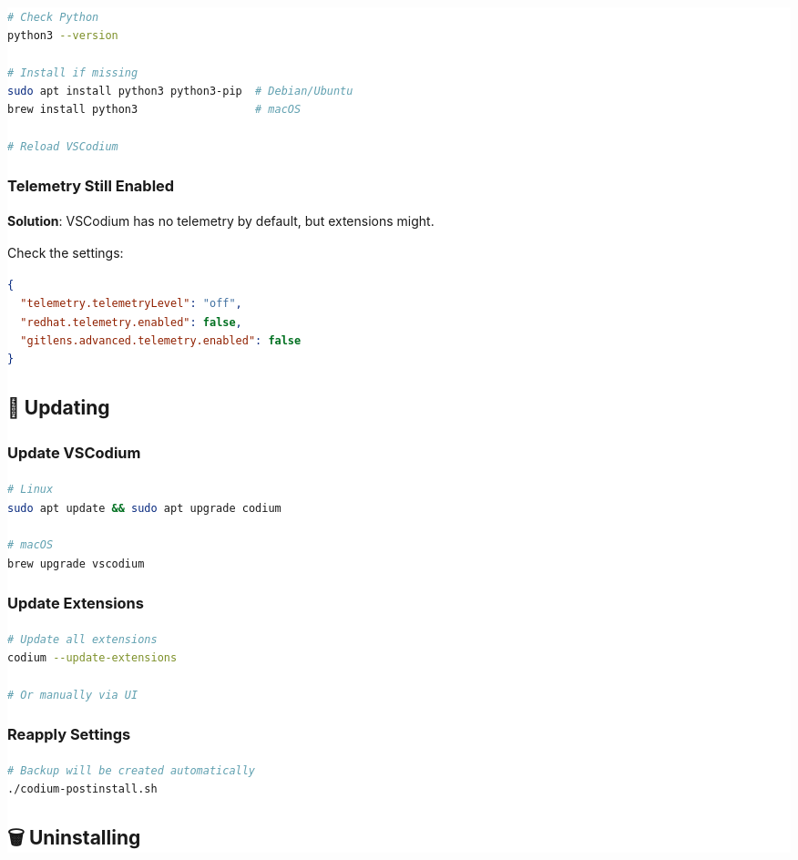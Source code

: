 ```bash
# Check Python
python3 --version

# Install if missing
sudo apt install python3 python3-pip  # Debian/Ubuntu
brew install python3                  # macOS

# Reload VSCodium
```

### Telemetry Still Enabled

**Solution**: VSCodium has no telemetry by default, but extensions might.

Check the settings:
```json
{
  "telemetry.telemetryLevel": "off",
  "redhat.telemetry.enabled": false,
  "gitlens.advanced.telemetry.enabled": false
}
```

## 🔄 Updating

### Update VSCodium

```bash
# Linux
sudo apt update && sudo apt upgrade codium

# macOS
brew upgrade vscodium
```

### Update Extensions

```bash
# Update all extensions
codium --update-extensions

# Or manually via UI
```

### Reapply Settings

```bash
# Backup will be created automatically
./codium-postinstall.sh
```

## 🗑️ Uninstalling
